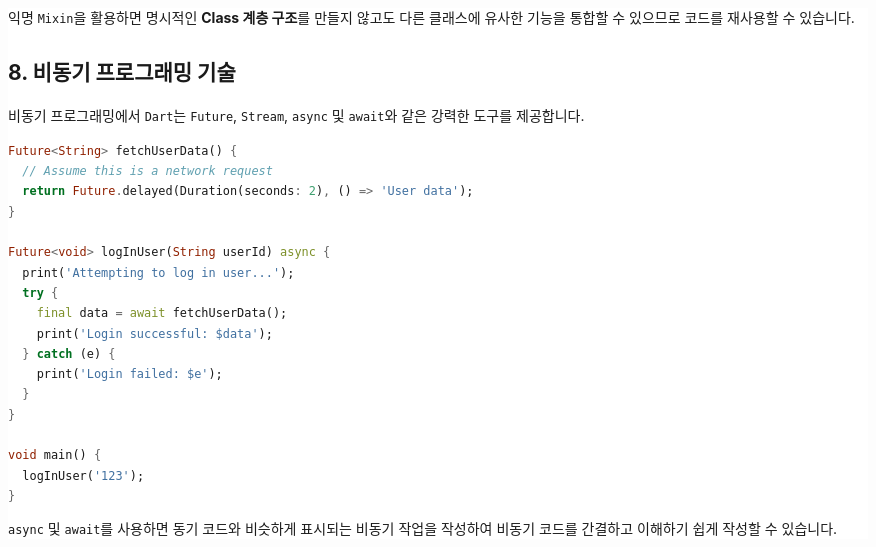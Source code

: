 익명 `Mixin`을 활용하면 명시적인 **Class 계층 구조**를 만들지 않고도 다른 클래스에 유사한 기능을 통합할 수 있으므로 코드를 재사용할 수 있습니다.

## 8. 비동기 프로그래밍 기술

비동기 프로그래밍에서 `Dart`는 `Future`, `Stream`, `async` 및 `await`와 같은 강력한 도구를 제공합니다.

```dart
Future<String> fetchUserData() {
  // Assume this is a network request
  return Future.delayed(Duration(seconds: 2), () => 'User data');
}
​
Future<void> logInUser(String userId) async {
  print('Attempting to log in user...');
  try {
    final data = await fetchUserData();
    print('Login successful: $data');
  } catch (e) {
    print('Login failed: $e');
  }
}
​
void main() {
  logInUser('123');
}
```

`async` 및 `await`를 사용하면 동기 코드와 비슷하게 표시되는 비동기 작업을 작성하여 비동기 코드를 간결하고 이해하기 쉽게 작성할 수 있습니다.
